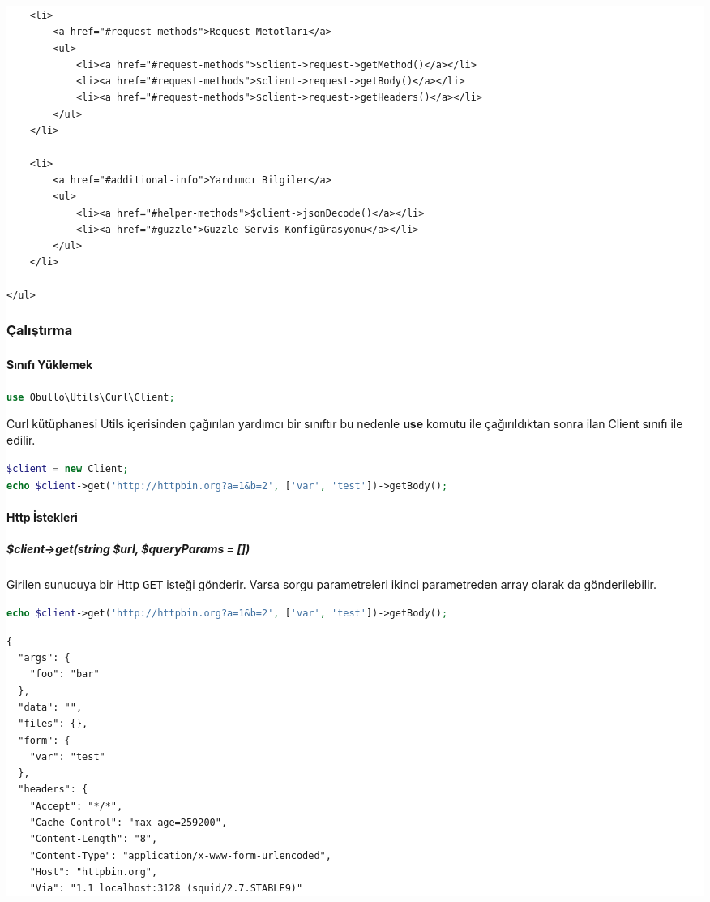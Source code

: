         <li>
            <a href="#request-methods">Request Metotları</a>
            <ul>
                <li><a href="#request-methods">$client->request->getMethod()</a></li>
                <li><a href="#request-methods">$client->request->getBody()</a></li>
                <li><a href="#request-methods">$client->request->getHeaders()</a></li>
            </ul>
        </li>

        <li>
            <a href="#additional-info">Yardımcı Bilgiler</a>
            <ul>
                <li><a href="#helper-methods">$client->jsonDecode()</a></li>
                <li><a href="#guzzle">Guzzle Servis Konfigürasyonu</a></li>
            </ul>
        </li>

    </ul>
</ul>

<a name="running"></a>

### Çalıştırma

<a name="loading-class"></a>

#### Sınıfı Yüklemek

```php
use Obullo\Utils\Curl\Client;
```

Curl kütüphanesi Utils içerisinden çağırılan yardımcı bir sınıftır bu nedenle <b>use</b> komutu ile çağırıldıktan sonra ilan Client sınıfı ile edilir.

```php
$client = new Client;
echo $client->get('http://httpbin.org?a=1&b=2', ['var', 'test'])->getBody();
```

<a name="http-requests"></a>

#### Http İstekleri

##### $client->get(string $url, $queryParams = [])

Girilen sunucuya bir Http <kbd>GET</kbd> isteği gönderir. Varsa sorgu parametreleri ikinci parametreden array olarak da gönderilebilir.

```php
echo $client->get('http://httpbin.org?a=1&b=2', ['var', 'test'])->getBody();
```

```html
{
  "args": {
    "foo": "bar"
  }, 
  "data": "", 
  "files": {}, 
  "form": {
    "var": "test"
  }, 
  "headers": {
    "Accept": "*/*", 
    "Cache-Control": "max-age=259200", 
    "Content-Length": "8", 
    "Content-Type": "application/x-www-form-urlencoded", 
    "Host": "httpbin.org", 
    "Via": "1.1 localhost:3128 (squid/2.7.STABLE9)"
```